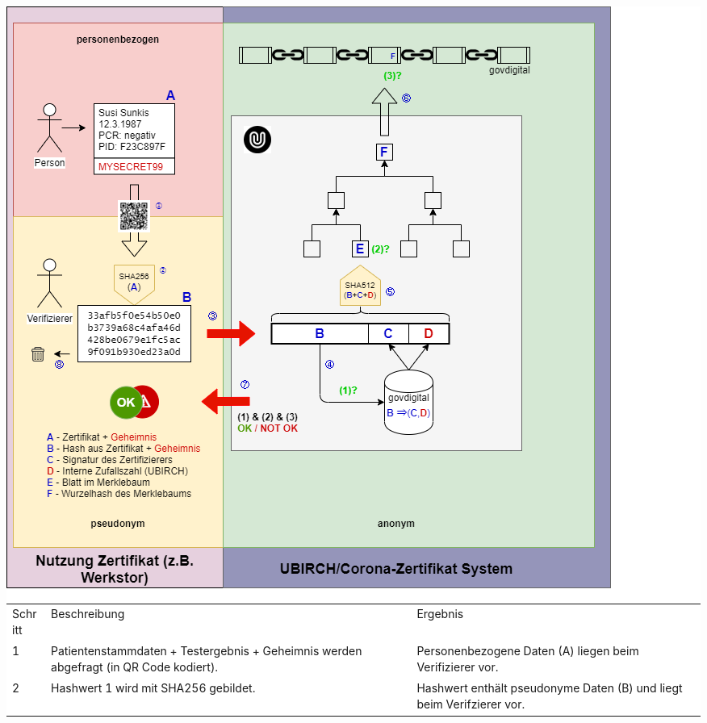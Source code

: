 ![alt_text](Corona_Verifier-Verify.png "image_tooltip")



<table>
  <tr>
   <td>Schritt
   </td>
   <td>Beschreibung
   </td>
   <td>Ergebnis
   </td>
  </tr>
  <tr>
   <td>1
   </td>
   <td>Patientenstammdaten + Testergebnis + Geheimnis werden abgefragt (in QR Code kodiert).
   </td>
   <td>Personenbezogene Daten (A) liegen beim Verifizierer vor.
   </td>
  </tr>
  <tr>
   <td>2
   </td>
   <td>Hashwert 1 wird mit SHA256 gebildet.
   </td>
   <td>Hashwert enthält pseudonyme Daten (B) und liegt beim Verifzierer vor. 
   </td>